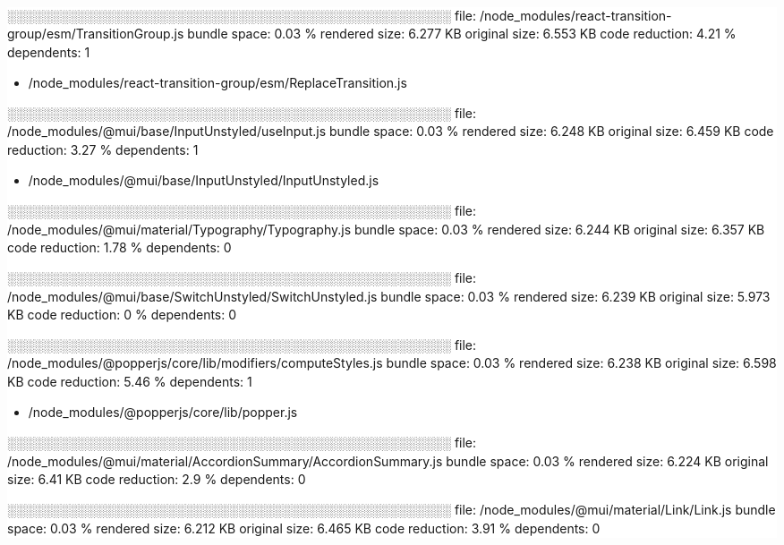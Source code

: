 ░░░░░░░░░░░░░░░░░░░░░░░░░░░░░░░░░░░░░░░░░░░░░░░░░░
file:            /node_modules/react-transition-group/esm/TransitionGroup.js
bundle space:    0.03 %
rendered size:   6.277 KB
original size:   6.553 KB
code reduction:  4.21 %
dependents:      1
  - /node_modules/react-transition-group/esm/ReplaceTransition.js

░░░░░░░░░░░░░░░░░░░░░░░░░░░░░░░░░░░░░░░░░░░░░░░░░░
file:            /node_modules/@mui/base/InputUnstyled/useInput.js
bundle space:    0.03 %
rendered size:   6.248 KB
original size:   6.459 KB
code reduction:  3.27 %
dependents:      1
  - /node_modules/@mui/base/InputUnstyled/InputUnstyled.js

░░░░░░░░░░░░░░░░░░░░░░░░░░░░░░░░░░░░░░░░░░░░░░░░░░
file:            /node_modules/@mui/material/Typography/Typography.js
bundle space:    0.03 %
rendered size:   6.244 KB
original size:   6.357 KB
code reduction:  1.78 %
dependents:      0

░░░░░░░░░░░░░░░░░░░░░░░░░░░░░░░░░░░░░░░░░░░░░░░░░░
file:            /node_modules/@mui/base/SwitchUnstyled/SwitchUnstyled.js
bundle space:    0.03 %
rendered size:   6.239 KB
original size:   5.973 KB
code reduction:  0 %
dependents:      0

░░░░░░░░░░░░░░░░░░░░░░░░░░░░░░░░░░░░░░░░░░░░░░░░░░
file:            /node_modules/@popperjs/core/lib/modifiers/computeStyles.js
bundle space:    0.03 %
rendered size:   6.238 KB
original size:   6.598 KB
code reduction:  5.46 %
dependents:      1
  - /node_modules/@popperjs/core/lib/popper.js

░░░░░░░░░░░░░░░░░░░░░░░░░░░░░░░░░░░░░░░░░░░░░░░░░░
file:            /node_modules/@mui/material/AccordionSummary/AccordionSummary.js
bundle space:    0.03 %
rendered size:   6.224 KB
original size:   6.41 KB
code reduction:  2.9 %
dependents:      0

░░░░░░░░░░░░░░░░░░░░░░░░░░░░░░░░░░░░░░░░░░░░░░░░░░
file:            /node_modules/@mui/material/Link/Link.js
bundle space:    0.03 %
rendered size:   6.212 KB
original size:   6.465 KB
code reduction:  3.91 %
dependents:      0
